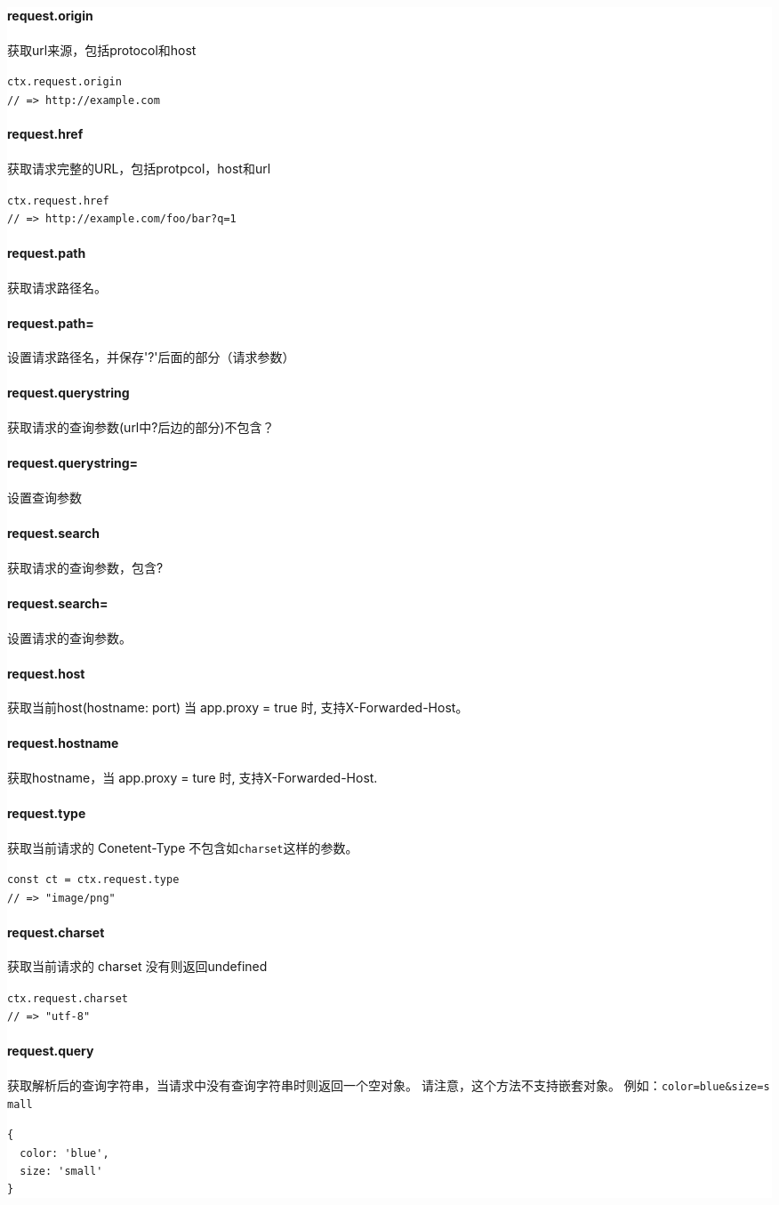 #### request.origin
获取url来源，包括protocol和host
```
ctx.request.origin
// => http://example.com
```

#### request.href
获取请求完整的URL，包括protpcol，host和url
```
ctx.request.href
// => http://example.com/foo/bar?q=1
```

#### request.path
获取请求路径名。

#### request.path=
设置请求路径名，并保存'?'后面的部分（请求参数）

#### request.querystring
获取请求的查询参数(url中?后边的部分)不包含？

#### request.querystring=
设置查询参数

#### request.search
获取请求的查询参数，包含?

#### request.search=
设置请求的查询参数。

#### request.host
获取当前host(hostname: port) 当 app.proxy = true 时, 支持X-Forwarded-Host。

#### request.hostname
获取hostname，当 app.proxy = ture 时, 支持X-Forwarded-Host.

#### request.type
获取当前请求的 Conetent-Type 不包含如`charset`这样的参数。
```
const ct = ctx.request.type
// => "image/png"
```

#### request.charset
获取当前请求的 charset 没有则返回undefined
```
ctx.request.charset
// => "utf-8"
```

#### request.query
获取解析后的查询字符串，当请求中没有查询字符串时则返回一个空对象。
请注意，这个方法不支持嵌套对象。
例如：`color=blue&size=small`
```
{
  color: 'blue',
  size: 'small'
}
```
